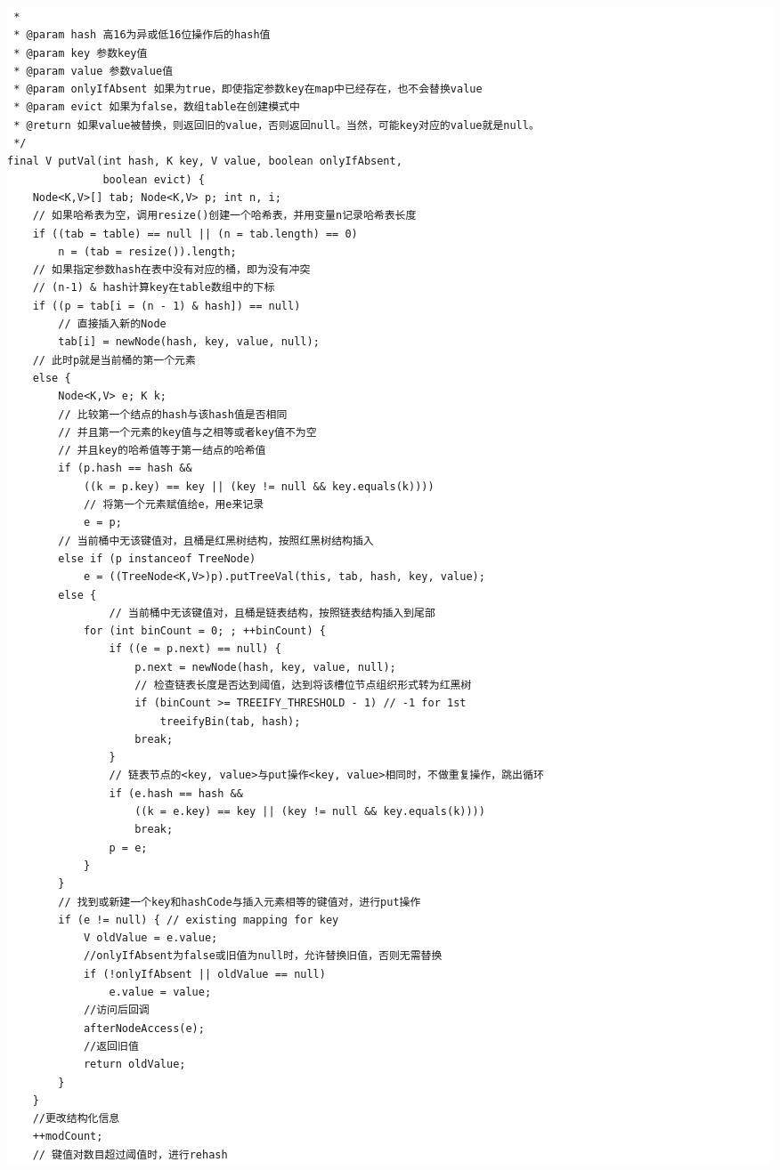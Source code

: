      *
     * @param hash 高16为异或低16位操作后的hash值
     * @param key 参数key值
     * @param value 参数value值
     * @param onlyIfAbsent 如果为true，即使指定参数key在map中已经存在，也不会替换value
     * @param evict 如果为false，数组table在创建模式中
     * @return 如果value被替换，则返回旧的value，否则返回null。当然，可能key对应的value就是null。
     */
    final V putVal(int hash, K key, V value, boolean onlyIfAbsent,
                   boolean evict) {
        Node<K,V>[] tab; Node<K,V> p; int n, i;
        // 如果哈希表为空，调用resize()创建一个哈希表，并用变量n记录哈希表长度
        if ((tab = table) == null || (n = tab.length) == 0)
            n = (tab = resize()).length;
        // 如果指定参数hash在表中没有对应的桶，即为没有冲突
        // (n-1) & hash计算key在table数组中的下标
        if ((p = tab[i = (n - 1) & hash]) == null)
        	// 直接插入新的Node
            tab[i] = newNode(hash, key, value, null);
        // 此时p就是当前桶的第一个元素
        else {
            Node<K,V> e; K k;
            // 比较第一个结点的hash与该hash值是否相同
            // 并且第一个元素的key值与之相等或者key值不为空
            // 并且key的哈希值等于第一结点的哈希值
            if (p.hash == hash &&
                ((k = p.key) == key || (key != null && key.equals(k))))
            	// 将第一个元素赋值给e，用e来记录
                e = p;
            // 当前桶中无该键值对，且桶是红黑树结构，按照红黑树结构插入
            else if (p instanceof TreeNode)
                e = ((TreeNode<K,V>)p).putTreeVal(this, tab, hash, key, value);
            else {
            		// 当前桶中无该键值对，且桶是链表结构，按照链表结构插入到尾部
                for (int binCount = 0; ; ++binCount) {
                    if ((e = p.next) == null) {
                        p.next = newNode(hash, key, value, null);
                        // 检查链表长度是否达到阈值，达到将该槽位节点组织形式转为红黑树
                        if (binCount >= TREEIFY_THRESHOLD - 1) // -1 for 1st
                            treeifyBin(tab, hash);
                        break;
                    }
                    // 链表节点的<key, value>与put操作<key, value>相同时，不做重复操作，跳出循环
                    if (e.hash == hash &&
                        ((k = e.key) == key || (key != null && key.equals(k))))
                        break;
                    p = e;
                }
            }
            // 找到或新建一个key和hashCode与插入元素相等的键值对，进行put操作
            if (e != null) { // existing mapping for key
                V oldValue = e.value;
                //onlyIfAbsent为false或旧值为null时，允许替换旧值，否则无需替换
                if (!onlyIfAbsent || oldValue == null)
                    e.value = value;
                //访问后回调
                afterNodeAccess(e);
                //返回旧值
                return oldValue;
            }
        }
        //更改结构化信息
        ++modCount;
        // 键值对数目超过阈值时，进行rehash